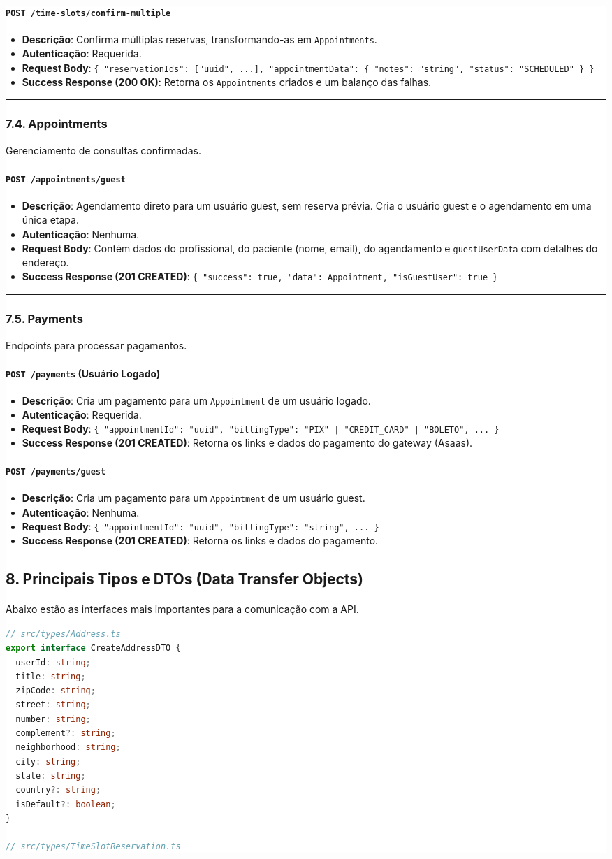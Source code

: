 #### `POST /time-slots/confirm-multiple`

- **Descrição**: Confirma múltiplas reservas, transformando-as em `Appointments`.
- **Autenticação**: Requerida.
- **Request Body**: `{ "reservationIds": ["uuid", ...], "appointmentData": { "notes": "string", "status": "SCHEDULED" } }`
- **Success Response (200 OK)**: Retorna os `Appointments` criados e um balanço das falhas.

---

### 7.4. Appointments

Gerenciamento de consultas confirmadas.

#### `POST /appointments/guest`

- **Descrição**: Agendamento direto para um usuário guest, sem reserva prévia. Cria o usuário guest e o agendamento em uma única etapa.
- **Autenticação**: Nenhuma.
- **Request Body**: Contém dados do profissional, do paciente (nome, email), do agendamento e `guestUserData` com detalhes do endereço.
- **Success Response (201 CREATED)**: `{ "success": true, "data": Appointment, "isGuestUser": true }`

---

### 7.5. Payments

Endpoints para processar pagamentos.

#### `POST /payments` (Usuário Logado)

- **Descrição**: Cria um pagamento para um `Appointment` de um usuário logado.
- **Autenticação**: Requerida.
- **Request Body**: `{ "appointmentId": "uuid", "billingType": "PIX" | "CREDIT_CARD" | "BOLETO", ... }`
- **Success Response (201 CREATED)**: Retorna os links e dados do pagamento do gateway (Asaas).

#### `POST /payments/guest`

- **Descrição**: Cria um pagamento para um `Appointment` de um usuário guest.
- **Autenticação**: Nenhuma.
- **Request Body**: `{ "appointmentId": "uuid", "billingType": "string", ... }`
- **Success Response (201 CREATED)**: Retorna os links e dados do pagamento.

## 8. Principais Tipos e DTOs (Data Transfer Objects)

Abaixo estão as interfaces mais importantes para a comunicação com a API.

```typescript
// src/types/Address.ts
export interface CreateAddressDTO {
  userId: string;
  title: string;
  zipCode: string;
  street: string;
  number: string;
  complement?: string;
  neighborhood: string;
  city: string;
  state: string;
  country?: string;
  isDefault?: boolean;
}

// src/types/TimeSlotReservation.ts
```